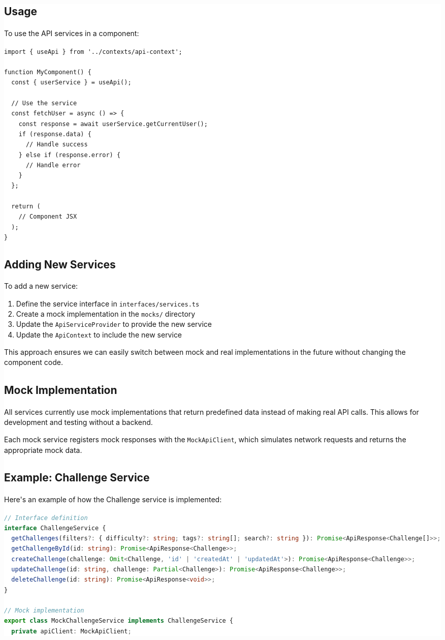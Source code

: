 ## Usage

To use the API services in a component:

```tsx
import { useApi } from '../contexts/api-context';

function MyComponent() {
  const { userService } = useApi();
  
  // Use the service
  const fetchUser = async () => {
    const response = await userService.getCurrentUser();
    if (response.data) {
      // Handle success
    } else if (response.error) {
      // Handle error
    }
  };
  
  return (
    // Component JSX
  );
}
```

## Adding New Services

To add a new service:

1. Define the service interface in `interfaces/services.ts`
2. Create a mock implementation in the `mocks/` directory
3. Update the `ApiServiceProvider` to provide the new service
4. Update the `ApiContext` to include the new service

This approach ensures we can easily switch between mock and real implementations in the future without changing the component code.

## Mock Implementation

All services currently use mock implementations that return predefined data instead of making real API calls. This allows for development and testing without a backend.

Each mock service registers mock responses with the `MockApiClient`, which simulates network requests and returns the appropriate mock data.

## Example: Challenge Service

Here's an example of how the Challenge service is implemented:

```typescript
// Interface definition
interface ChallengeService {
  getChallenges(filters?: { difficulty?: string; tags?: string[]; search?: string }): Promise<ApiResponse<Challenge[]>>;
  getChallengeById(id: string): Promise<ApiResponse<Challenge>>;
  createChallenge(challenge: Omit<Challenge, 'id' | 'createdAt' | 'updatedAt'>): Promise<ApiResponse<Challenge>>;
  updateChallenge(id: string, challenge: Partial<Challenge>): Promise<ApiResponse<Challenge>>;
  deleteChallenge(id: string): Promise<ApiResponse<void>>;
}

// Mock implementation
export class MockChallengeService implements ChallengeService {
  private apiClient: MockApiClient;
```